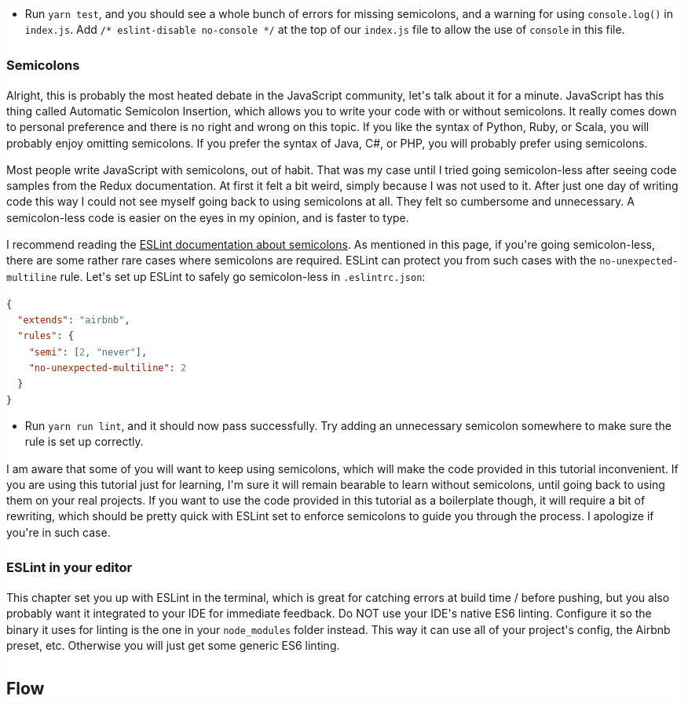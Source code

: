 - Run `yarn test`, and you should see a whole bunch of errors for missing semicolons, and a warning for using `console.log()` in `index.js`. Add `/* eslint-disable no-console */` at the top of our `index.js` file to allow the use of `console` in this file.

### Semicolons

Alright, this is probably the most heated debate in the JavaScript community, let's talk about it for a minute. JavaScript has this thing called Automatic Semicolon Insertion, which allows you to write your code with or without semicolons. It really comes down to personal preference and there is no right and wrong on this topic. If you like the syntax of Python, Ruby, or Scala, you will probably enjoy omitting semicolons. If you prefer the syntax of Java, C#, or PHP, you will probably prefer using semicolons.

Most people write JavaScript with semicolons, out of habit. That was my case until I tried going semicolon-less after seeing code samples from the Redux documentation. At first it felt a bit weird, simply because I was not used to it. After just one day of writing code this way I could not see myself going back to using semicolons at all. They felt so cumbersome and unnecessary. A semicolon-less code is easier on the eyes in my opinion, and is faster to type.

I recommend reading the [ESLint documentation about semicolons](http://eslint.org/docs/rules/semi). As mentioned in this page, if you're going semicolon-less, there are some rather rare cases where semicolons are required. ESLint can protect you from such cases with the `no-unexpected-multiline` rule. Let's set up ESLint to safely go semicolon-less in `.eslintrc.json`:

```json
{
  "extends": "airbnb",
  "rules": {
    "semi": [2, "never"],
    "no-unexpected-multiline": 2
  }
}
```

- Run `yarn run lint`, and it should now pass successfully. Try adding an unnecessary semicolon somewhere to make sure the rule is set up correctly.

I am aware that some of you will want to keep using semicolons, which will make the code provided in this tutorial inconvenient. If you are using this tutorial just for learning, I'm sure it will remain bearable to learn without semicolons, until going back to using them on your real projects. If you want to use the code provided in this tutorial as a boilerplate though, it will require a bit of rewriting, which should be pretty quick with ESLint set to enforce semicolons to guide you through the process. I apologize if you're in such case.

### ESLint in your editor

This chapter set you up with ESLint in the terminal, which is great for catching errors at build time / before pushing, but you also probably want it integrated to your IDE for immediate feedback. Do NOT use your IDE's native ES6 linting. Configure it so the binary it uses for linting is the one in your `node_modules` folder instead. This way it can use all of your project's config, the Airbnb preset, etc. Otherwise you will just get some generic ES6 linting.

## Flow
